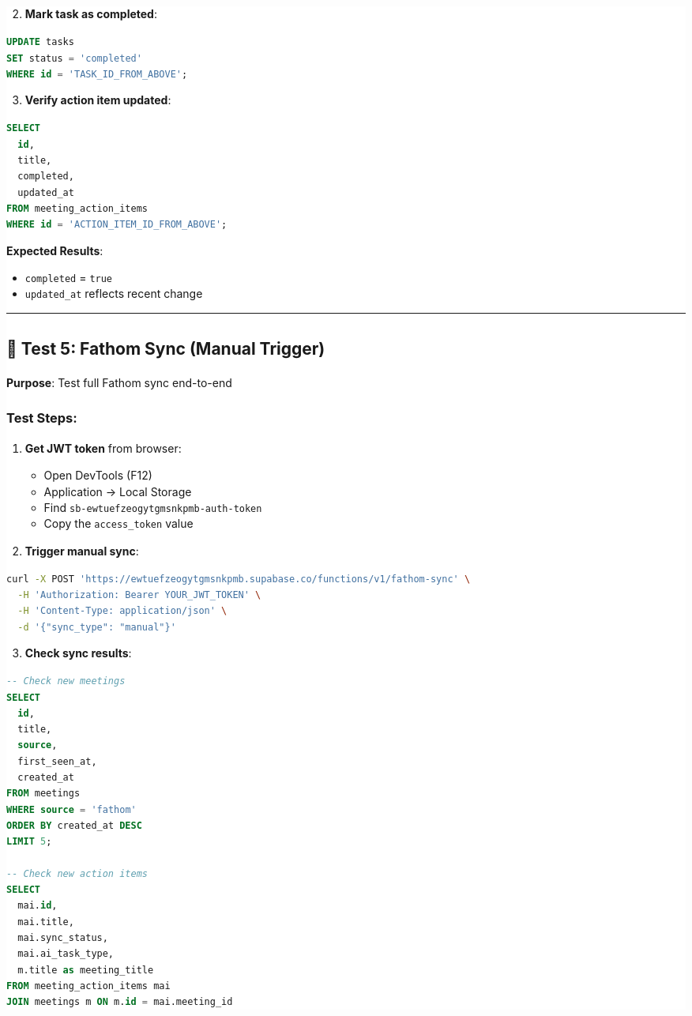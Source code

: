 2. **Mark task as completed**:
```sql
UPDATE tasks
SET status = 'completed'
WHERE id = 'TASK_ID_FROM_ABOVE';
```

3. **Verify action item updated**:
```sql
SELECT
  id,
  title,
  completed,
  updated_at
FROM meeting_action_items
WHERE id = 'ACTION_ITEM_ID_FROM_ABOVE';
```

**Expected Results**:
- `completed` = `true`
- `updated_at` reflects recent change

---

## 🧪 Test 5: Fathom Sync (Manual Trigger)

**Purpose**: Test full Fathom sync end-to-end

### Test Steps:

1. **Get JWT token** from browser:
   - Open DevTools (F12)
   - Application → Local Storage
   - Find `sb-ewtuefzeogytgmsnkpmb-auth-token`
   - Copy the `access_token` value

2. **Trigger manual sync**:
```bash
curl -X POST 'https://ewtuefzeogytgmsnkpmb.supabase.co/functions/v1/fathom-sync' \
  -H 'Authorization: Bearer YOUR_JWT_TOKEN' \
  -H 'Content-Type: application/json' \
  -d '{"sync_type": "manual"}'
```

3. **Check sync results**:
```sql
-- Check new meetings
SELECT
  id,
  title,
  source,
  first_seen_at,
  created_at
FROM meetings
WHERE source = 'fathom'
ORDER BY created_at DESC
LIMIT 5;

-- Check new action items
SELECT
  mai.id,
  mai.title,
  mai.sync_status,
  mai.ai_task_type,
  m.title as meeting_title
FROM meeting_action_items mai
JOIN meetings m ON m.id = mai.meeting_id
```